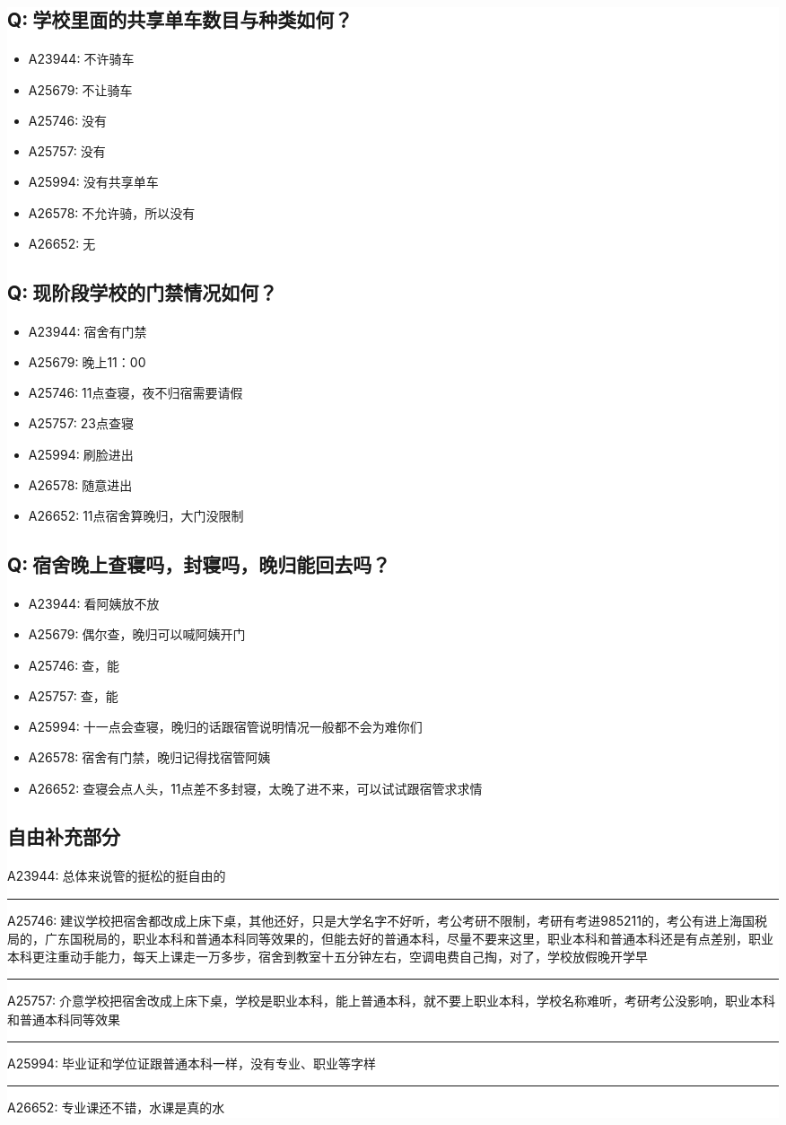 ## Q: 学校里面的共享单车数目与种类如何？

- A23944: 不许骑车

- A25679: 不让骑车

- A25746: 没有

- A25757: 没有

- A25994: 没有共享单车

- A26578: 不允许骑，所以没有

- A26652: 无

## Q: 现阶段学校的门禁情况如何？

- A23944: 宿舍有门禁

- A25679: 晚上11：00

- A25746: 11点查寝，夜不归宿需要请假

- A25757: 23点查寝

- A25994: 刷脸进出

- A26578: 随意进出

- A26652: 11点宿舍算晚归，大门没限制

## Q: 宿舍晚上查寝吗，封寝吗，晚归能回去吗？

- A23944: 看阿姨放不放

- A25679: 偶尔查，晚归可以喊阿姨开门

- A25746: 查，能

- A25757: 查，能

- A25994: 十一点会查寝，晚归的话跟宿管说明情况一般都不会为难你们

- A26578: 宿舍有门禁，晚归记得找宿管阿姨

- A26652: 查寝会点人头，11点差不多封寝，太晚了进不来，可以试试跟宿管求求情

## 自由补充部分

A23944: 总体来说管的挺松的挺自由的

***

A25746: 建议学校把宿舍都改成上床下桌，其他还好，只是大学名字不好听，考公考研不限制，考研有考进985211的，考公有进上海国税局的，广东国税局的，职业本科和普通本科同等效果的，但能去好的普通本科，尽量不要来这里，职业本科和普通本科还是有点差别，职业本科更注重动手能力，每天上课走一万多步，宿舍到教室十五分钟左右，空调电费自己掏，对了，学校放假晚开学早

***

A25757: 介意学校把宿舍改成上床下桌，学校是职业本科，能上普通本科，就不要上职业本科，学校名称难听，考研考公没影响，职业本科和普通本科同等效果

***

A25994: 毕业证和学位证跟普通本科一样，没有专业、职业等字样

***

A26652: 专业课还不错，水课是真的水